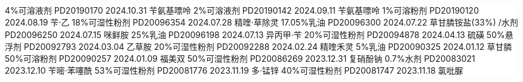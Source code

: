 4%可溶液剂
PD20190170
2024.10.31
苄氨基嘌呤
2%可溶液剂
PD20190142
2024.09.11
苄氨基嘌呤
1%可溶粉剂
PD20190120
2024.08.19
苄·乙
18%可湿性粉剂
PD20096354
2024.07.28
精喹·草除灵
17.05%乳油
PD20096300
2024.07.22
草甘膦铵盐(33%)
/水剂
PD20096250
2024.07.15
咪鲜胺
25%乳油
PD20096198
2024.07.13
异丙甲·苄
20%可湿性粉剂
PD20094878
2024.04.13
硫磺
50%悬浮剂
PD20092793
2024.03.04
乙草胺
20%可湿性粉剂
PD20092288
2024.02.24
精喹禾灵
5%乳油
PD20090325
2024.01.12
草甘膦
50%可溶粉剂
PD20090257
2024.01.09
福美双
50%可湿性粉剂
PD20086269
2023.12.31
复硝酚钠
0.7%水剂
PD20083021
2023.12.10
苄嘧·苯噻酰
53%可湿性粉剂
PD20081776
2023.11.19
多·锰锌
40%可湿性粉剂
PD20081747
2023.11.18
氯吡脲